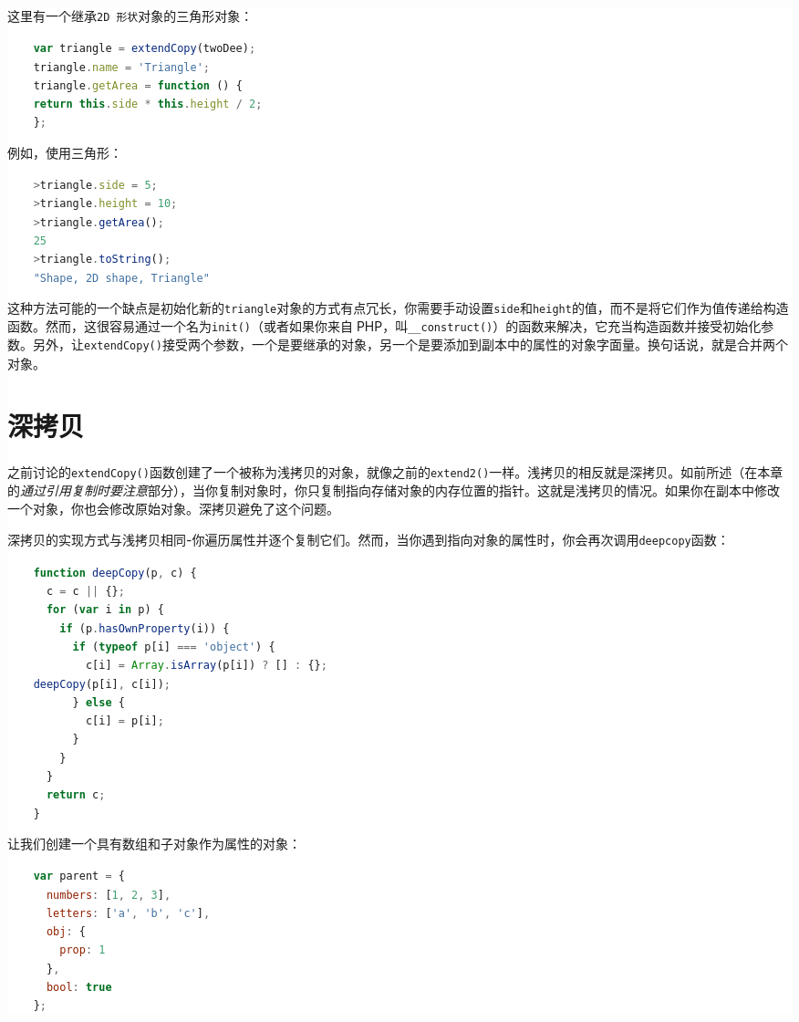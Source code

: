 这里有一个继承`2D 形状`对象的三角形对象：

```js
    var triangle = extendCopy(twoDee); 
    triangle.name = 'Triangle'; 
    triangle.getArea = function () { 
    return this.side * this.height / 2; 
    }; 

```

例如，使用三角形：

```js
    >triangle.side = 5; 
    >triangle.height = 10; 
    >triangle.getArea(); 
    25 
    >triangle.toString(); 
    "Shape, 2D shape, Triangle" 

```

这种方法可能的一个缺点是初始化新的`triangle`对象的方式有点冗长，你需要手动设置`side`和`height`的值，而不是将它们作为值传递给构造函数。然而，这很容易通过一个名为`init()`（或者如果你来自 PHP，叫`__construct()`）的函数来解决，它充当构造函数并接受初始化参数。另外，让`extendCopy()`接受两个参数，一个是要继承的对象，另一个是要添加到副本中的属性的对象字面量。换句话说，就是合并两个对象。

# 深拷贝

之前讨论的`extendCopy()`函数创建了一个被称为浅拷贝的对象，就像之前的`extend2()`一样。浅拷贝的相反就是深拷贝。如前所述（在本章的*通过引用复制时要注意*部分），当你复制对象时，你只复制指向存储对象的内存位置的指针。这就是浅拷贝的情况。如果你在副本中修改一个对象，你也会修改原始对象。深拷贝避免了这个问题。

深拷贝的实现方式与浅拷贝相同-你遍历属性并逐个复制它们。然而，当你遇到指向对象的属性时，你会再次调用`deepcopy`函数：

```js
    function deepCopy(p, c) { 
      c = c || {}; 
      for (var i in p) { 
        if (p.hasOwnProperty(i)) { 
          if (typeof p[i] === 'object') { 
            c[i] = Array.isArray(p[i]) ? [] : {}; 
    deepCopy(p[i], c[i]); 
          } else { 
            c[i] = p[i]; 
          } 
        } 
      } 
      return c; 
    } 

```

让我们创建一个具有数组和子对象作为属性的对象：

```js
    var parent = { 
      numbers: [1, 2, 3], 
      letters: ['a', 'b', 'c'], 
      obj: { 
        prop: 1 
      }, 
      bool: true 
    }; 

```

